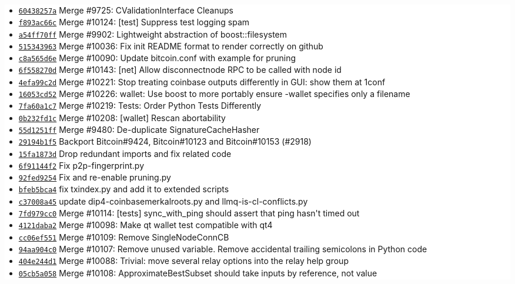 - [`60438257a`](https://github.com/granapay/grana/commit/60438257a) Merge #9725: CValidationInterface Cleanups
- [`f893ac66c`](https://github.com/granapay/grana/commit/f893ac66c) Merge #10124: [test] Suppress test logging spam
- [`a54ff70ff`](https://github.com/granapay/grana/commit/a54ff70ff) Merge #9902: Lightweight abstraction of boost::filesystem
- [`515343963`](https://github.com/granapay/grana/commit/515343963) Merge #10036: Fix init README format to render correctly on github
- [`c8a565d6e`](https://github.com/granapay/grana/commit/c8a565d6e) Merge #10090: Update bitcoin.conf with example for pruning
- [`6f558270d`](https://github.com/granapay/grana/commit/6f558270d) Merge #10143: [net] Allow disconnectnode RPC to be called with node id
- [`4efa99c2d`](https://github.com/granapay/grana/commit/4efa99c2d) Merge #10221: Stop treating coinbase outputs differently in GUI: show them at 1conf
- [`16053cd52`](https://github.com/granapay/grana/commit/16053cd52) Merge #10226: wallet: Use boost to more portably ensure -wallet specifies only a filename
- [`7fa60a1c7`](https://github.com/granapay/grana/commit/7fa60a1c7) Merge #10219: Tests: Order Python Tests Differently
- [`0b232fd1c`](https://github.com/granapay/grana/commit/0b232fd1c) Merge #10208: [wallet] Rescan abortability
- [`55d1251ff`](https://github.com/granapay/grana/commit/55d1251ff) Merge #9480: De-duplicate SignatureCacheHasher
- [`29194b1f5`](https://github.com/granapay/grana/commit/29194b1f5) Backport Bitcoin#9424, Bitcoin#10123 and Bitcoin#10153 (#2918)
- [`15fa1873d`](https://github.com/granapay/grana/commit/15fa1873d) Drop redundant imports and fix related code
- [`6f91144f2`](https://github.com/granapay/grana/commit/6f91144f2) Fix p2p-fingerprint.py
- [`92fed9254`](https://github.com/granapay/grana/commit/92fed9254) Fix and re-enable pruning.py
- [`bfeb5bca4`](https://github.com/granapay/grana/commit/bfeb5bca4) fix txindex.py and add it to extended scripts
- [`c37008a45`](https://github.com/granapay/grana/commit/c37008a45) update dip4-coinbasemerkalroots.py and llmq-is-cl-conflicts.py
- [`7fd979cc0`](https://github.com/granapay/grana/commit/7fd979cc0) Merge #10114: [tests] sync_with_ping should assert that ping hasn't timed out
- [`4121daba2`](https://github.com/granapay/grana/commit/4121daba2) Merge #10098: Make qt wallet test compatible with qt4
- [`cc06ef551`](https://github.com/granapay/grana/commit/cc06ef551) Merge #10109: Remove SingleNodeConnCB
- [`94aa904c0`](https://github.com/granapay/grana/commit/94aa904c0) Merge #10107: Remove unused variable. Remove accidental trailing semicolons in Python code
- [`404e244d1`](https://github.com/granapay/grana/commit/404e244d1) Merge #10088: Trivial: move several relay options into the relay help group
- [`05cb5a058`](https://github.com/granapay/grana/commit/05cb5a058) Merge #10108: ApproximateBestSubset should take inputs by reference, not value
